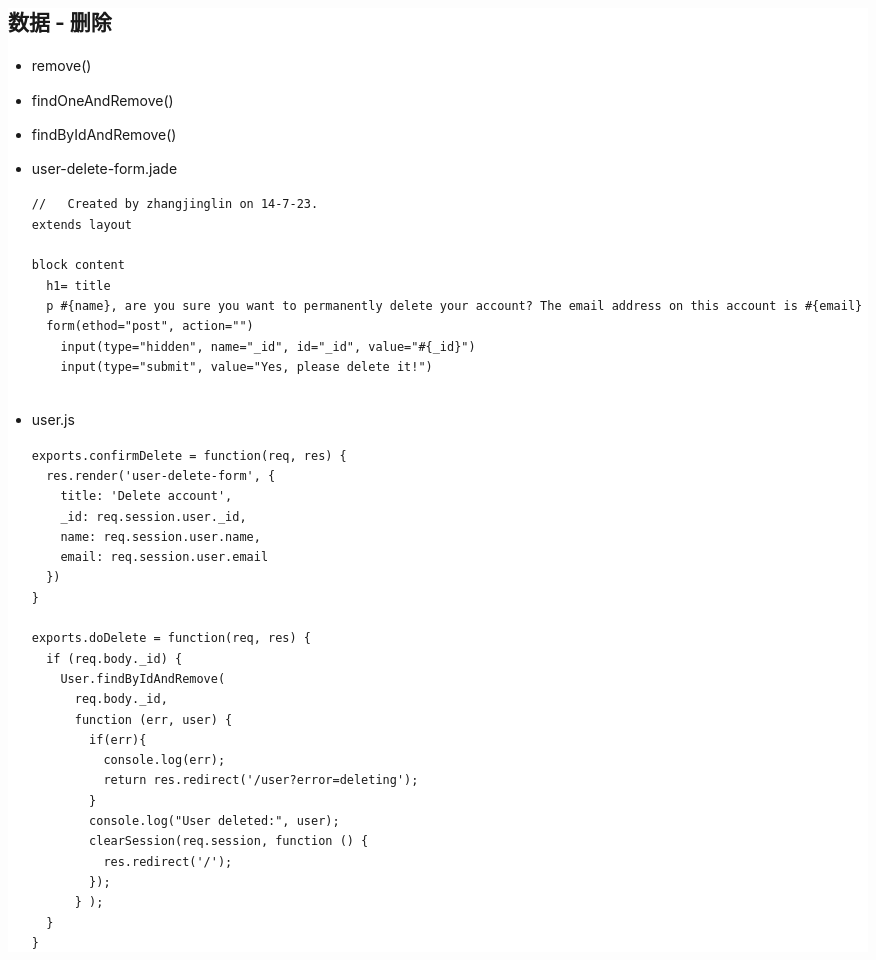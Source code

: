 数据 - 删除
----------
* remove()
* findOneAndRemove()
* findByIdAndRemove()

* user-delete-form.jade

    ```
    //   Created by zhangjinglin on 14-7-23.
    extends layout
    
    block content
      h1= title
      p #{name}, are you sure you want to permanently delete your account? The email address on this account is #{email}
      form(ethod="post", action="")
        input(type="hidden", name="_id", id="_id", value="#{_id}")
        input(type="submit", value="Yes, please delete it!")
      
    
    ```
    
* user.js

    ```
    exports.confirmDelete = function(req, res) {
      res.render('user-delete-form', {
        title: 'Delete account',
        _id: req.session.user._id,
        name: req.session.user.name,
        email: req.session.user.email
      })
    }
    
    exports.doDelete = function(req, res) {
      if (req.body._id) {
        User.findByIdAndRemove(
          req.body._id,
          function (err, user) {
            if(err){
              console.log(err);
              return res.redirect('/user?error=deleting');
            }
            console.log("User deleted:", user);
            clearSession(req.session, function () {
              res.redirect('/');
            });
          } );
      }
    }
    ```
    

    



